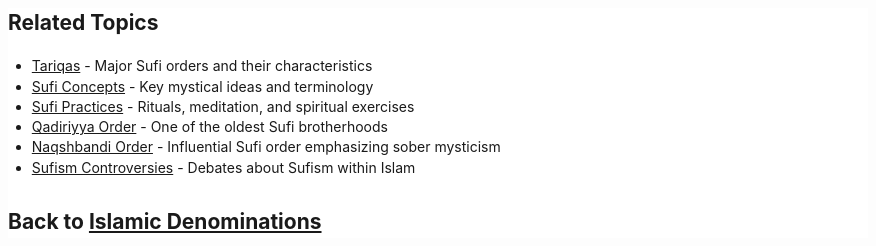 ## Related Topics

- [Tariqas](./tariqas.md) - Major Sufi orders and their characteristics
- [Sufi Concepts](./sufi_concepts.md) - Key mystical ideas and terminology
- [Sufi Practices](./sufi_practices.md) - Rituals, meditation, and spiritual exercises
- [Qadiriyya Order](./qadiriyya.md) - One of the oldest Sufi brotherhoods
- [Naqshbandi Order](./naqshbandi.md) - Influential Sufi order emphasizing sober mysticism
- [Sufism Controversies](./sufism_controversies.md) - Debates about Sufism within Islam

## Back to [Islamic Denominations](./README.md)
